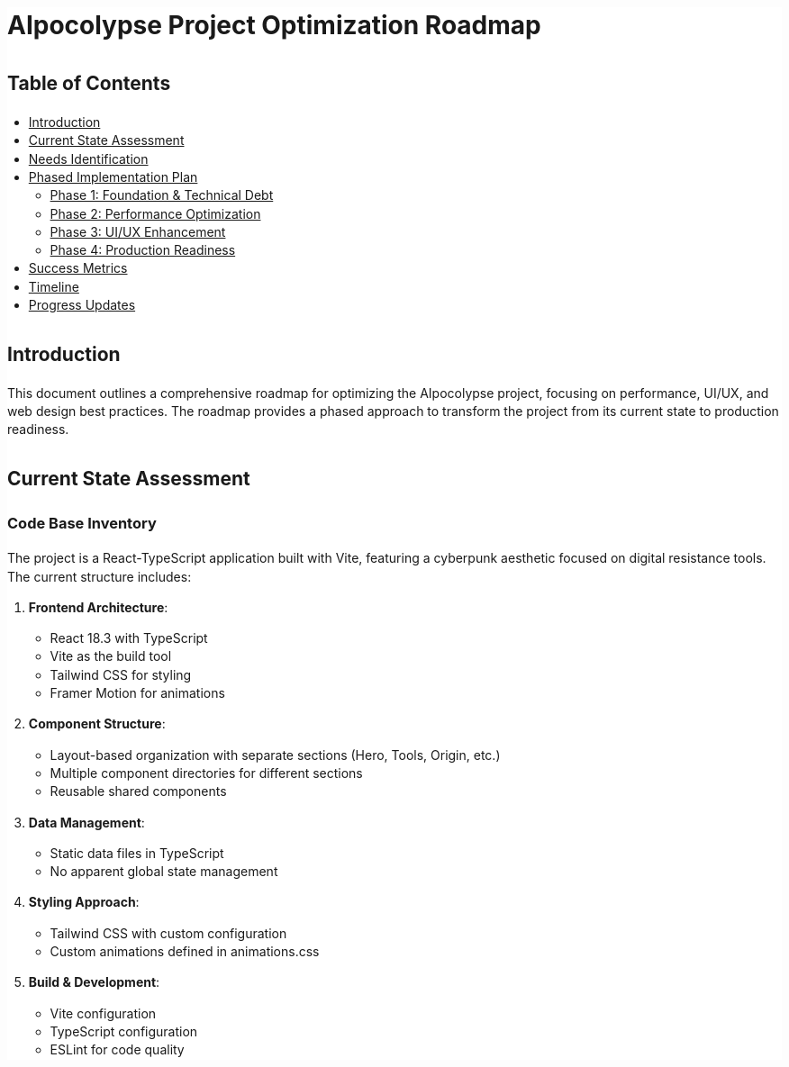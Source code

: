 # AIpocolypse Project Optimization Roadmap

## Table of Contents
- [Introduction](#introduction)
- [Current State Assessment](#current-state-assessment)
- [Needs Identification](#needs-identification)
- [Phased Implementation Plan](#phased-implementation-plan)
  - [Phase 1: Foundation & Technical Debt](#phase-1-foundation--technical-debt)
  - [Phase 2: Performance Optimization](#phase-2-performance-optimization)
  - [Phase 3: UI/UX Enhancement](#phase-3-uiux-enhancement)
  - [Phase 4: Production Readiness](#phase-4-production-readiness)
- [Success Metrics](#success-metrics)
- [Timeline](#timeline)
- [Progress Updates](#progress-updates)

## Introduction

This document outlines a comprehensive roadmap for optimizing the AIpocolypse project, focusing on performance, UI/UX, and web design best practices. The roadmap provides a phased approach to transform the project from its current state to production readiness.

## Current State Assessment

### Code Base Inventory

The project is a React-TypeScript application built with Vite, featuring a cyberpunk aesthetic focused on digital resistance tools. The current structure includes:

1. **Frontend Architecture**:
   - React 18.3 with TypeScript
   - Vite as the build tool
   - Tailwind CSS for styling
   - Framer Motion for animations

2. **Component Structure**:
   - Layout-based organization with separate sections (Hero, Tools, Origin, etc.)
   - Multiple component directories for different sections
   - Reusable shared components

3. **Data Management**:
   - Static data files in TypeScript
   - No apparent global state management

4. **Styling Approach**:
   - Tailwind CSS with custom configuration
   - Custom animations defined in animations.css

5. **Build & Development**:
   - Vite configuration
   - TypeScript configuration
   - ESLint for code quality
